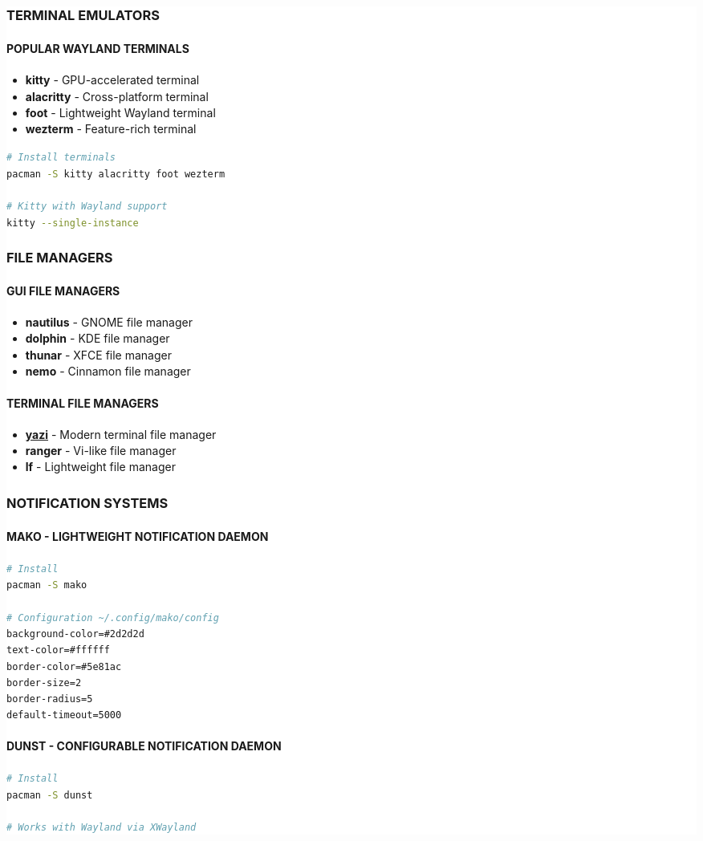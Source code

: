 ### TERMINAL EMULATORS

#### **POPULAR WAYLAND TERMINALS**
- **kitty** - GPU-accelerated terminal
- **alacritty** - Cross-platform terminal
- **foot** - Lightweight Wayland terminal
- **wezterm** - Feature-rich terminal

```bash
# Install terminals
pacman -S kitty alacritty foot wezterm

# Kitty with Wayland support
kitty --single-instance
```

### FILE MANAGERS

#### **GUI FILE MANAGERS**
- **nautilus** - GNOME file manager
- **dolphin** - KDE file manager
- **thunar** - XFCE file manager
- **nemo** - Cinnamon file manager

#### **TERMINAL FILE MANAGERS**
- **[yazi](../yazi/yazi.md)** - Modern terminal file manager
- **ranger** - Vi-like file manager
- **lf** - Lightweight file manager

### NOTIFICATION SYSTEMS

#### **MAKO** - LIGHTWEIGHT NOTIFICATION DAEMON
```bash
# Install
pacman -S mako

# Configuration ~/.config/mako/config
background-color=#2d2d2d
text-color=#ffffff
border-color=#5e81ac
border-size=2
border-radius=5
default-timeout=5000
```

#### **DUNST** - CONFIGURABLE NOTIFICATION DAEMON
```bash
# Install
pacman -S dunst

# Works with Wayland via XWayland
```
